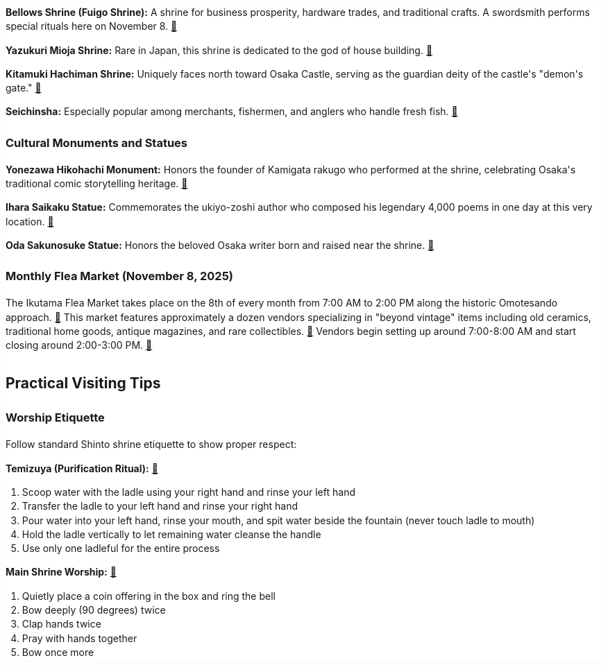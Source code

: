 **Bellows Shrine (Fuigo Shrine):** A shrine for business prosperity, hardware trades, and traditional crafts. A swordsmith performs special rituals here on November 8. [🔗](https://japantravel.navitime.com/en/area/jp/spot/02301-1900505/)

**Yazukuri Mioja Shrine:** Rare in Japan, this shrine is dedicated to the god of house building. [🔗](https://we-love-osaka-en.com/wp/ikutama-jinja/)

**Kitamuki Hachiman Shrine:** Uniquely faces north toward Osaka Castle, serving as the guardian deity of the castle's "demon's gate." [🔗](https://we-love-osaka-en.com/wp/ikutama-jinja/)

**Seichinsha:** Especially popular among merchants, fishermen, and anglers who handle fresh fish. [🔗](https://we-love-osaka-en.com/wp/ikutama-jinja/)

### Cultural Monuments and Statues

**Yonezawa Hikohachi Monument:** Honors the founder of Kamigata rakugo who performed at the shrine, celebrating Osaka's traditional comic storytelling heritage. [🔗](https://ichibanosaka.com/ikukunitama-shrine/)

**Ihara Saikaku Statue:** Commemorates the ukiyo-zoshi author who composed his legendary 4,000 poems in one day at this very location. [🔗](https://japantravel.navitime.com/en/area/jp/spot/02301-1900505/)

**Oda Sakunosuke Statue:** Honors the beloved Osaka writer born and raised near the shrine. [🔗](https://japantravel.navitime.com/en/area/jp/spot/02301-1900505/)

### Monthly Flea Market (November 8, 2025)

The Ikutama Flea Market takes place on the 8th of every month from 7:00 AM to 2:00 PM along the historic Omotesando approach. [🔗](https://ichibanosaka.com/ikukunitama-shrine/) This market features approximately a dozen vendors specializing in "beyond vintage" items including old ceramics, traditional home goods, antique magazines, and rare collectibles. [🔗](https://ichibanosaka.com/ikukunitama-shrine/) Vendors begin setting up around 7:00-8:00 AM and start closing around 2:00-3:00 PM. [🔗](https://ichibanosaka.com/ikukunitama-shrine/)

## Practical Visiting Tips

### Worship Etiquette

Follow standard Shinto shrine etiquette to show proper respect:

**Temizuya (Purification Ritual):** [🔗](https://livejapan.com/en/article-a0001348/)
1. Scoop water with the ladle using your right hand and rinse your left hand
2. Transfer the ladle to your left hand and rinse your right hand
3. Pour water into your left hand, rinse your mouth, and spit water beside the fountain (never touch ladle to mouth)
4. Hold the ladle vertically to let remaining water cleanse the handle
5. Use only one ladleful for the entire process

**Main Shrine Worship:** [🔗](https://livejapan.com/en/article-a0001348/)
1. Quietly place a coin offering in the box and ring the bell
2. Bow deeply (90 degrees) twice
3. Clap hands twice
4. Pray with hands together
5. Bow once more
